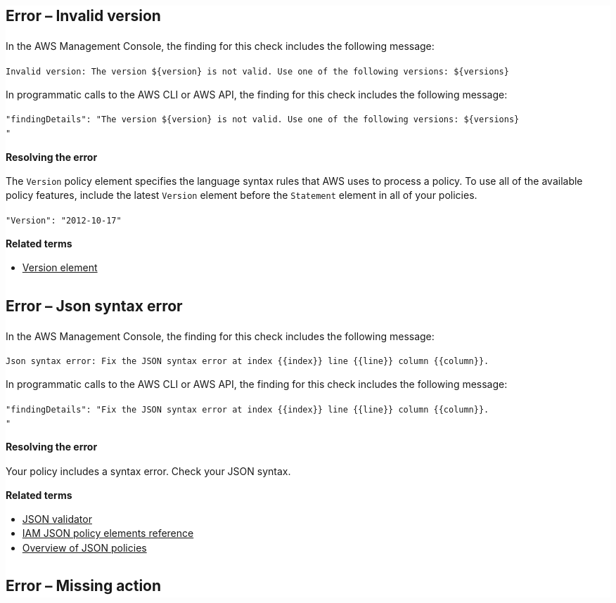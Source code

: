 ## Error – Invalid version<a name="access-analyzer-reference-policy-checks-error-invalid-version"></a>

In the AWS Management Console, the finding for this check includes the following message:

```
Invalid version: The version ${version} is not valid. Use one of the following versions: ${versions}
```

In programmatic calls to the AWS CLI or AWS API, the finding for this check includes the following message:

```
"findingDetails": "The version ${version} is not valid. Use one of the following versions: ${versions}
"
```

**Resolving the error**

The `Version` policy element specifies the language syntax rules that AWS uses to process a policy\. To use all of the available policy features, include the latest `Version` element before the `Statement` element in all of your policies\.

```
"Version": "2012-10-17"
```

**Related terms**
+ [Version element](reference_policies_elements_version.md)

## Error – Json syntax error<a name="access-analyzer-reference-policy-checks-error-json-syntax-error"></a>

In the AWS Management Console, the finding for this check includes the following message:

```
Json syntax error: Fix the JSON syntax error at index {{index}} line {{line}} column {{column}}.
```

In programmatic calls to the AWS CLI or AWS API, the finding for this check includes the following message:

```
"findingDetails": "Fix the JSON syntax error at index {{index}} line {{line}} column {{column}}.
"
```

**Resolving the error**

Your policy includes a syntax error\. Check your JSON syntax\.

**Related terms**
+ [JSON validator](https://jsonlint.com/)
+ [IAM JSON policy elements reference](reference_policies_elements.md)
+ [Overview of JSON policies](access_policies.md#access_policies-json)

## Error – Missing action<a name="access-analyzer-reference-policy-checks-error-missing-action"></a>
